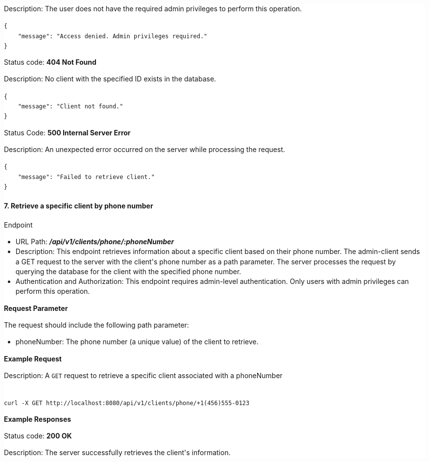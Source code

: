 Description: The user does not have the required admin privileges to perform this operation.

```
{ 
    "message": "Access denied. Admin privileges required."
}
```

Status code: **404 Not Found**

Description: No client with the specified ID exists in the database.

```
{
    "message": "Client not found."
}
```

Status Code: **500 Internal Server Error**

Description: An unexpected error occurred on the server while processing the request.

```
{
    "message": "Failed to retrieve client."
}
```

#### 7. Retrieve a specific client by phone number

Endpoint

- URL Path: **_/api/v1/clients/phone/:phoneNumber_**
- Description: This endpoint retrieves information about a specific client based on their phone number. The admin-client sends a GET request to the server with the client's phone number as a path parameter. The server processes the request by querying the database for the client with the specified phone number.
- Authentication and Authorization:  This endpoint requires admin-level authentication. Only users with admin privileges can perform this operation.

**Request Parameter**

The request should include the following path parameter:

- phoneNumber: The phone number (a unique value) of the client to retrieve.

**Example Request**

Description: A `GET` request to retrieve a specific client associated with a phoneNumber

```

curl -X GET http://localhost:8080/api/v1/clients/phone/+1(456)555-0123

```

**Example Responses**

Status code: **200 OK**

Description: The server successfully retrieves the client's information.
